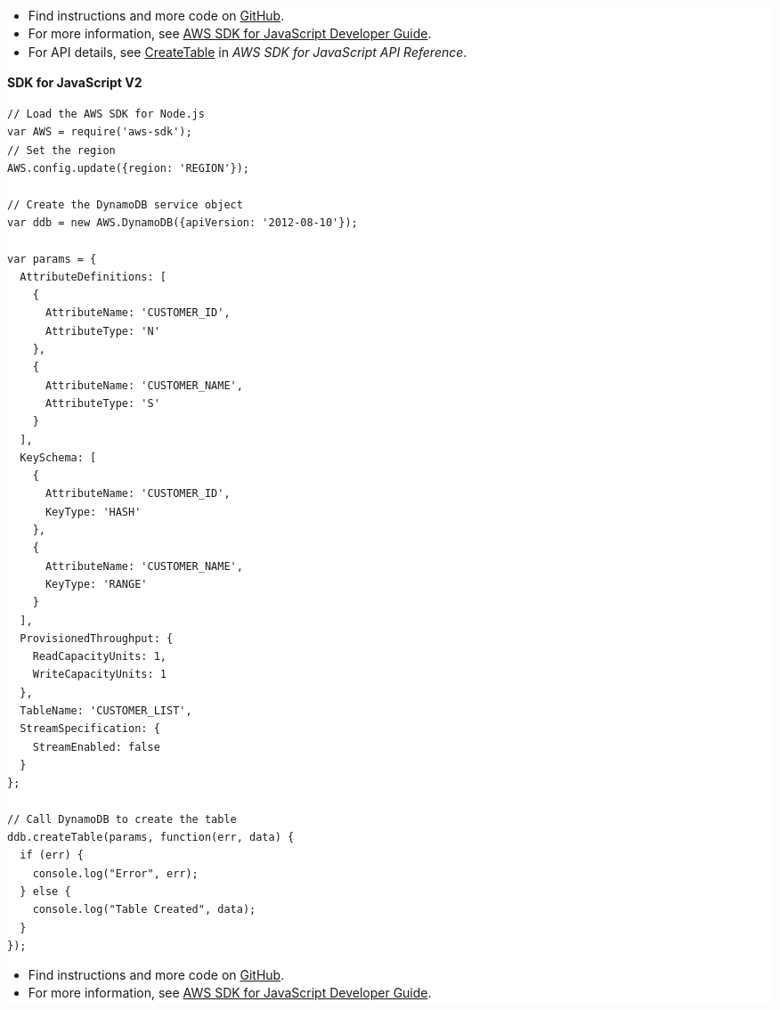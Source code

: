 +  Find instructions and more code on [GitHub](https://github.com/awsdocs/aws-doc-sdk-examples/tree/main/javascriptv3/example_code/dynamodb#code-examples)\. 
+  For more information, see [AWS SDK for JavaScript Developer Guide](https://docs.aws.amazon.com/sdk-for-javascript/v3/developer-guide/dynamodb-examples-using-tables.html#dynamodb-examples-using-tables-creating-a-table)\. 
+  For API details, see [CreateTable](https://docs.aws.amazon.com/AWSJavaScriptSDK/v3/latest/clients/client-dynamodb/classes/createtablecommand.html) in *AWS SDK for JavaScript API Reference*\. 

**SDK for JavaScript V2**  
  

```
// Load the AWS SDK for Node.js
var AWS = require('aws-sdk');
// Set the region 
AWS.config.update({region: 'REGION'});

// Create the DynamoDB service object
var ddb = new AWS.DynamoDB({apiVersion: '2012-08-10'});

var params = {
  AttributeDefinitions: [
    {
      AttributeName: 'CUSTOMER_ID',
      AttributeType: 'N'
    },
    {
      AttributeName: 'CUSTOMER_NAME',
      AttributeType: 'S'
    }
  ],
  KeySchema: [
    {
      AttributeName: 'CUSTOMER_ID',
      KeyType: 'HASH'
    },
    {
      AttributeName: 'CUSTOMER_NAME',
      KeyType: 'RANGE'
    }
  ],
  ProvisionedThroughput: {
    ReadCapacityUnits: 1,
    WriteCapacityUnits: 1
  },
  TableName: 'CUSTOMER_LIST',
  StreamSpecification: {
    StreamEnabled: false
  }
};

// Call DynamoDB to create the table
ddb.createTable(params, function(err, data) {
  if (err) {
    console.log("Error", err);
  } else {
    console.log("Table Created", data);
  }
});
```
+  Find instructions and more code on [GitHub](https://github.com/awsdocs/aws-doc-sdk-examples/tree/main/javascript/example_code/dynamodb#code-examples)\. 
+  For more information, see [AWS SDK for JavaScript Developer Guide](https://docs.aws.amazon.com/sdk-for-javascript/v2/developer-guide/dynamodb-examples-using-tables.html#dynamodb-examples-using-tables-creating-a-table)\. 
